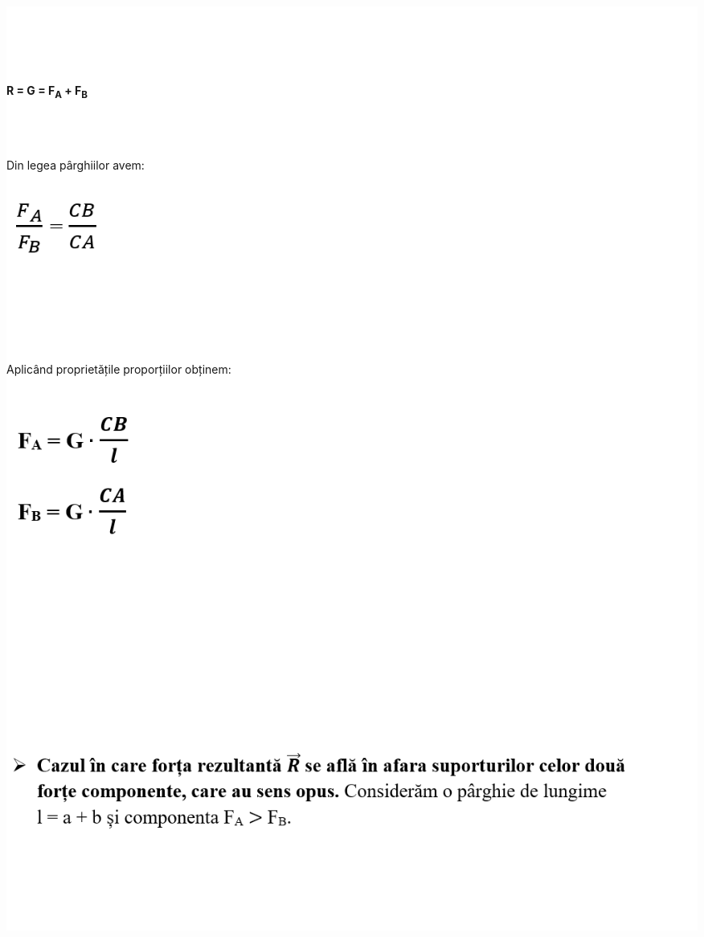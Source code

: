 <br></br>
<br></br>

**R = G = F<sub>A</sub> + F<sub>B</sub>**

<br></br>

Din legea pârghiilor avem:




<Img className="img-responsive4" src="fizica/clasa9/capitolul5/V-2-5-2-descompunerea-unei-forte-in-doua-componente-paralele-cu-ea-poza3-caz1-legea-parghiilor.png" width="1000" height="106" /> 

<br></br>
<br></br>

Aplicând proprietățile proporțiilor obținem:


<Img className="img-responsive4" src="fizica/clasa9/capitolul5/V-2-5-2-descompunerea-unei-forte-in-doua-componente-paralele-cu-ea-poza4-caz1-formula-de-calcul-a-celor-doua-forte.png" width="1000" height="215" /> 

<br></br>
<br></br>


<br></br>
<br></br>






<Img className="img-responsive4" src="fizica/clasa9/capitolul5/V-2-5-2-descompunerea-unei-forte-in-doua-componente-paralele-cu-ea-poza5-caz2-forta-rezultanta-se-afla-in-afara-celor-doua-forte-componente.png" width="1000" height="148" /> 

<br></br>
<br></br>
